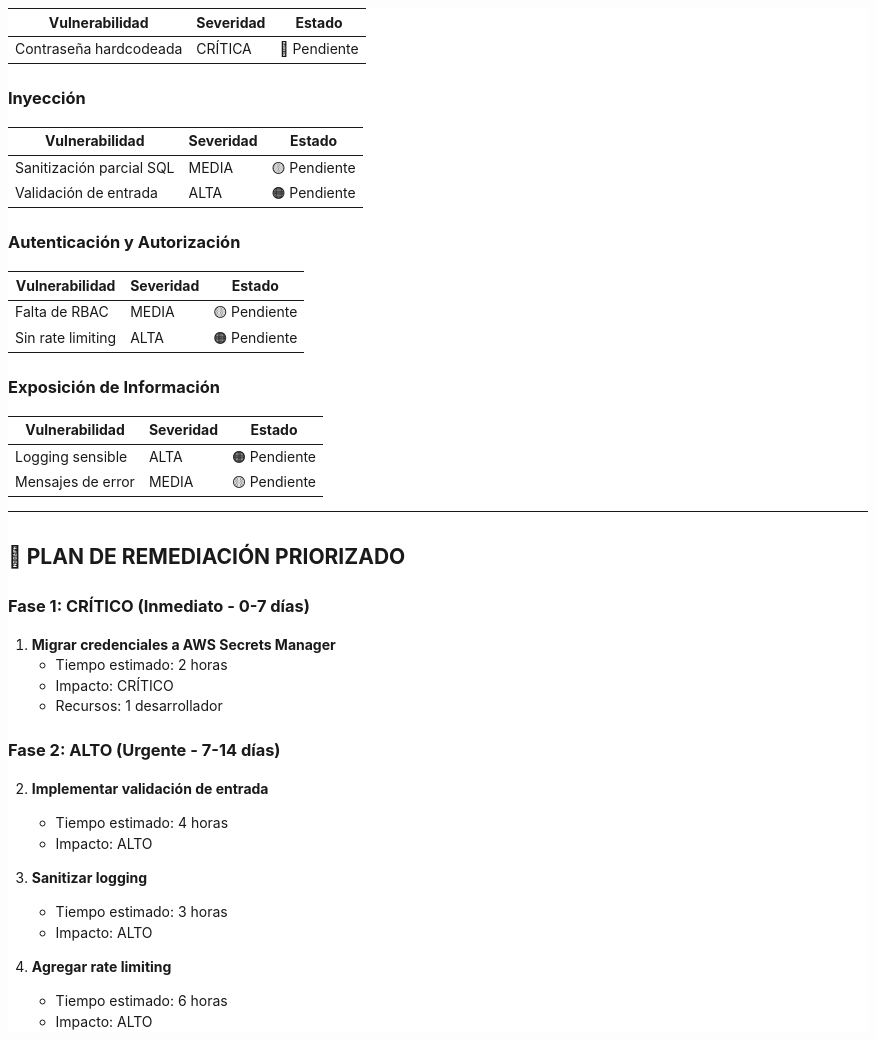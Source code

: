 | Vulnerabilidad | Severidad | Estado |
|----------------|-----------|--------|
| Contraseña hardcodeada | CRÍTICA | 🔴 Pendiente |

### Inyección

| Vulnerabilidad | Severidad | Estado |
|----------------|-----------|--------|
| Sanitización parcial SQL | MEDIA | 🟡 Pendiente |
| Validación de entrada | ALTA | 🟠 Pendiente |

### Autenticación y Autorización

| Vulnerabilidad | Severidad | Estado |
|----------------|-----------|--------|
| Falta de RBAC | MEDIA | 🟡 Pendiente |
| Sin rate limiting | ALTA | 🟠 Pendiente |

### Exposición de Información

| Vulnerabilidad | Severidad | Estado |
|----------------|-----------|--------|
| Logging sensible | ALTA | 🟠 Pendiente |
| Mensajes de error | MEDIA | 🟡 Pendiente |

---

## 🎯 PLAN DE REMEDIACIÓN PRIORIZADO

### Fase 1: CRÍTICO (Inmediato - 0-7 días)

1. **Migrar credenciales a AWS Secrets Manager**
   - Tiempo estimado: 2 horas
   - Impacto: CRÍTICO
   - Recursos: 1 desarrollador

### Fase 2: ALTO (Urgente - 7-14 días)

2. **Implementar validación de entrada**
   - Tiempo estimado: 4 horas
   - Impacto: ALTO

3. **Sanitizar logging**
   - Tiempo estimado: 3 horas
   - Impacto: ALTO

4. **Agregar rate limiting**
   - Tiempo estimado: 6 horas
   - Impacto: ALTO
